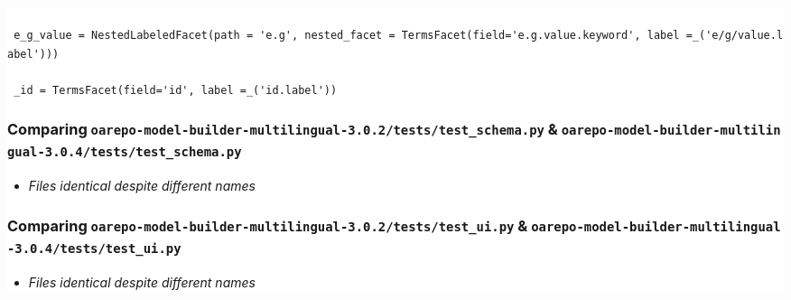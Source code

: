 ```diff
 
 e_g_value = NestedLabeledFacet(path = 'e.g', nested_facet = TermsFacet(field='e.g.value.keyword', label =_('e/g/value.label')))
 
 _id = TermsFacet(field='id', label =_('id.label'))
```

### Comparing `oarepo-model-builder-multilingual-3.0.2/tests/test_schema.py` & `oarepo-model-builder-multilingual-3.0.4/tests/test_schema.py`

 * *Files identical despite different names*

### Comparing `oarepo-model-builder-multilingual-3.0.2/tests/test_ui.py` & `oarepo-model-builder-multilingual-3.0.4/tests/test_ui.py`

 * *Files identical despite different names*

